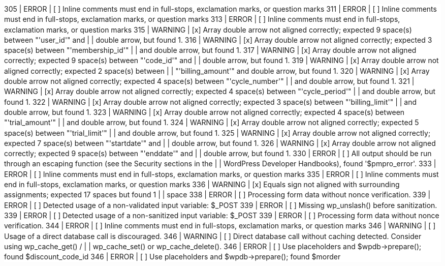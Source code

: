  305 | ERROR   | [ ] Inline comments must end in full-stops, exclamation marks, or question marks
 311 | ERROR   | [ ] Inline comments must end in full-stops, exclamation marks, or question marks
 313 | ERROR   | [ ] Inline comments must end in full-stops, exclamation marks, or question marks
 315 | WARNING | [x] Array double arrow not aligned correctly; expected 9 space(s) between "'user_id'" and
     |         |     double arrow, but found 1.
 316 | WARNING | [x] Array double arrow not aligned correctly; expected 3 space(s) between "'membership_id'"
     |         |     and double arrow, but found 1.
 317 | WARNING | [x] Array double arrow not aligned correctly; expected 9 space(s) between "'code_id'" and
     |         |     double arrow, but found 1.
 319 | WARNING | [x] Array double arrow not aligned correctly; expected 2 space(s) between
     |         |     "'billing_amount'" and double arrow, but found 1.
 320 | WARNING | [x] Array double arrow not aligned correctly; expected 4 space(s) between "'cycle_number'"
     |         |     and double arrow, but found 1.
 321 | WARNING | [x] Array double arrow not aligned correctly; expected 4 space(s) between "'cycle_period'"
     |         |     and double arrow, but found 1.
 322 | WARNING | [x] Array double arrow not aligned correctly; expected 3 space(s) between "'billing_limit'"
     |         |     and double arrow, but found 1.
 323 | WARNING | [x] Array double arrow not aligned correctly; expected 4 space(s) between "'trial_amount'"
     |         |     and double arrow, but found 1.
 324 | WARNING | [x] Array double arrow not aligned correctly; expected 5 space(s) between "'trial_limit'"
     |         |     and double arrow, but found 1.
 325 | WARNING | [x] Array double arrow not aligned correctly; expected 7 space(s) between "'startdate'" and
     |         |     double arrow, but found 1.
 326 | WARNING | [x] Array double arrow not aligned correctly; expected 9 space(s) between "'enddate'" and
     |         |     double arrow, but found 1.
 330 | ERROR   | [ ] All output should be run through an escaping function (see the Security sections in the
     |         |     WordPress Developer Handbooks), found '$pmpro_error'.
 333 | ERROR   | [ ] Inline comments must end in full-stops, exclamation marks, or question marks
 335 | ERROR   | [ ] Inline comments must end in full-stops, exclamation marks, or question marks
 336 | WARNING | [x] Equals sign not aligned with surrounding assignments; expected 17 spaces but found 1
     |         |     space
 338 | ERROR   | [ ] Processing form data without nonce verification.
 339 | ERROR   | [ ] Detected usage of a non-validated input variable: $_POST
 339 | ERROR   | [ ] Missing wp_unslash() before sanitization.
 339 | ERROR   | [ ] Detected usage of a non-sanitized input variable: $_POST
 339 | ERROR   | [ ] Processing form data without nonce verification.
 344 | ERROR   | [ ] Inline comments must end in full-stops, exclamation marks, or question marks
 346 | WARNING | [ ] Usage of a direct database call is discouraged.
 346 | WARNING | [ ] Direct database call without caching detected. Consider using wp_cache_get() /
     |         |     wp_cache_set() or wp_cache_delete().
 346 | ERROR   | [ ] Use placeholders and $wpdb->prepare(); found $discount_code_id
 346 | ERROR   | [ ] Use placeholders and $wpdb->prepare(); found $morder